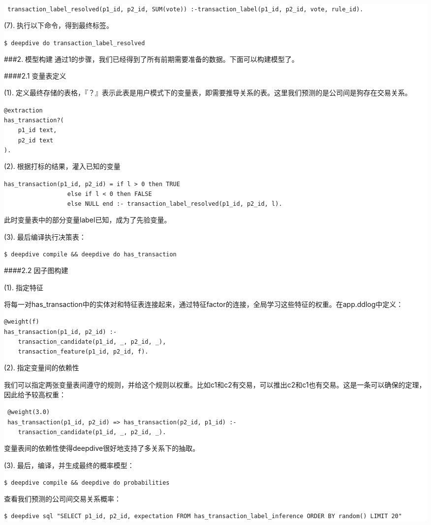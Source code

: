     transaction_label_resolved(p1_id, p2_id, SUM(vote)) :-transaction_label(p1_id, p2_id, vote, rule_id).

(7). 执行以下命令，得到最终标签。
    
    $ deepdive do transaction_label_resolved
    
###2. 模型构建
通过1的步骤，我们已经得到了所有前期需要准备的数据。下面可以构建模型了。

####2.1 变量表定义

(1). 定义最终存储的表格，『？』表示此表是用户模式下的变量表，即需要推导关系的表。这里我们预测的是公司间是狗存在交易关系。

    @extraction
    has_transaction?(
        p1_id text,
        p2_id text
    ).

(2). 根据打标的结果，灌入已知的变量

    has_transaction(p1_id, p2_id) = if l > 0 then TRUE
                      else if l < 0 then FALSE
                      else NULL end :- transaction_label_resolved(p1_id, p2_id, l).
    
此时变量表中的部分变量label已知，成为了先验变量。                  
    
(3). 最后编译执行决策表：

    $ deepdive compile && deepdive do has_transaction
    

####2.2 因子图构建

    
(1). 指定特征

将每一对has_transaction中的实体对和特征表连接起来，通过特征factor的连接，全局学习这些特征的权重。在app.ddlog中定义：

    @weight(f)
    has_transaction(p1_id, p2_id) :-
        transaction_candidate(p1_id, _, p2_id, _),
        transaction_feature(p1_id, p2_id, f).

(2). 指定变量间的依赖性

我们可以指定两张变量表间遵守的规则，并给这个规则以权重。比如c1和c2有交易，可以推出c2和c1也有交易。这是一条可以确保的定理，因此给予较高权重：

     @weight(3.0)
     has_transaction(p1_id, p2_id) => has_transaction(p2_id, p1_id) :-
        transaction_candidate(p1_id, _, p2_id, _).
        

变量表间的依赖性使得deepdive很好地支持了多关系下的抽取。

(3). 最后，编译，并生成最终的概率模型：

    $ deepdive compile && deepdive do probabilities
    
查看我们预测的公司间交易关系概率：

    $ deepdive sql "SELECT p1_id, p2_id, expectation FROM has_transaction_label_inference ORDER BY random() LIMIT 20"
    